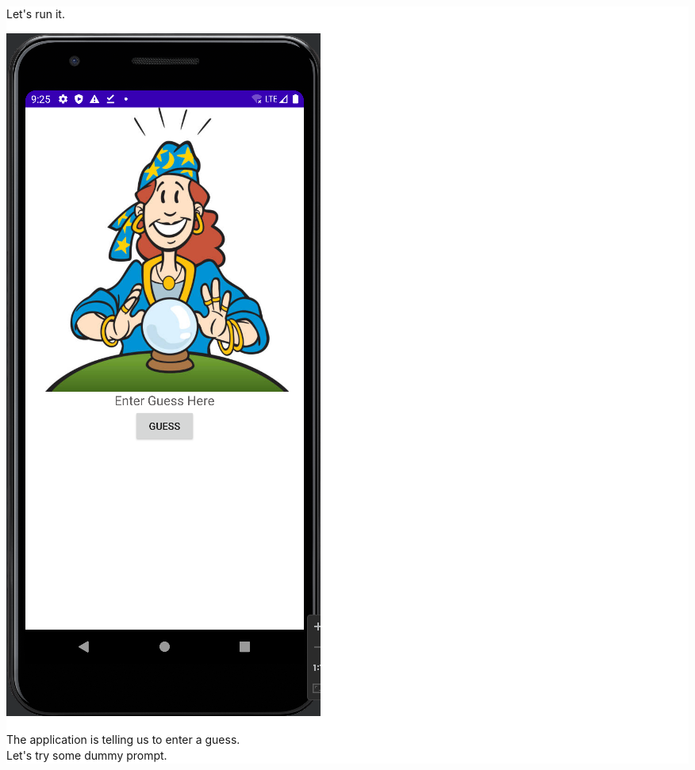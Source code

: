 Let's run it.

![Fortune teller application](/assets/fortune_teller_1.png)

The application is telling us to enter a guess.  
Let's try some dummy prompt.
